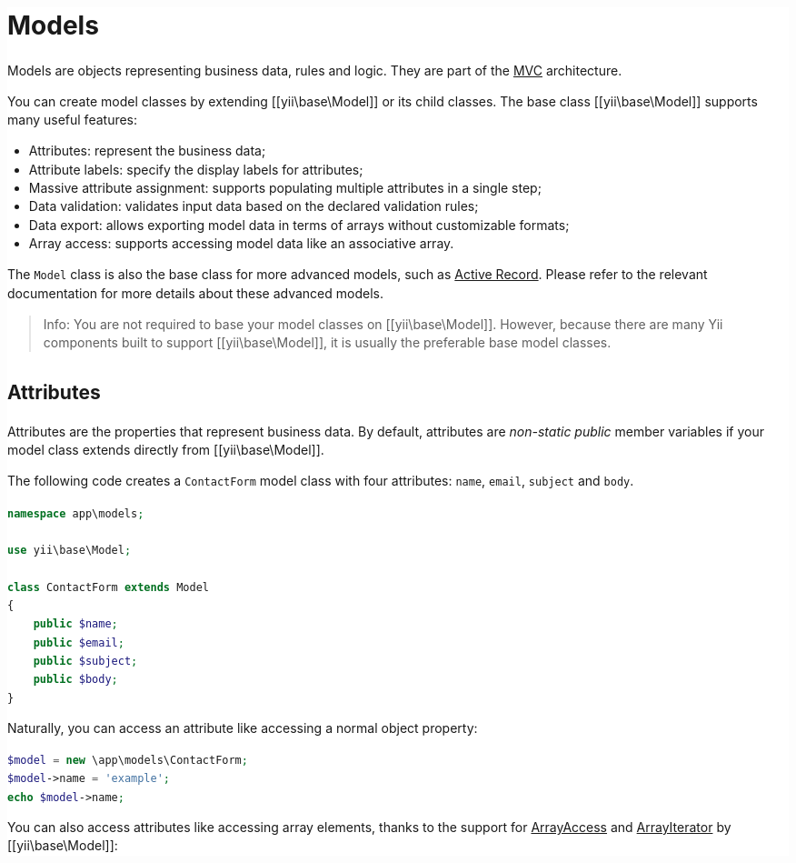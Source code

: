 Models
======

Models are objects representing business data, rules and logic. They are part of
the [MVC](http://en.wikipedia.org/wiki/Model%E2%80%93view%E2%80%93controller) architecture.

You can create model classes by extending [[yii\base\Model]] or its child classes. The base class
[[yii\base\Model]] supports many useful features:

* Attributes: represent the business data;
* Attribute labels: specify the display labels for attributes;
* Massive attribute assignment: supports populating multiple attributes in a single step;
* Data validation: validates input data based on the declared validation rules;
* Data export: allows exporting model data in terms of arrays without customizable formats;
* Array access: supports accessing model data like an associative array.

The `Model` class is also the base class for more advanced models, such as [Active Record](db-active-record.md).
Please refer to the relevant documentation for more details about these advanced models.

> Info: You are not required to base your model classes on [[yii\base\Model]]. However, because there are many Yii
  components built to support [[yii\base\Model]], it is usually the preferable base model classes.


## Attributes

Attributes are the properties that represent business data. By default, attributes are *non-static public*
member variables if your model class extends directly from [[yii\base\Model]].

The following code creates a `ContactForm` model class with four attributes: `name`, `email`, `subject` and `body`.

```php
namespace app\models;

use yii\base\Model;

class ContactForm extends Model
{
    public $name;
    public $email;
    public $subject;
    public $body;
}
```

Naturally, you can access an attribute like accessing a normal object property:

```php
$model = new \app\models\ContactForm;
$model->name = 'example';
echo $model->name;
```

You can also access attributes like accessing array elements, thanks to the support for
[ArrayAccess](http://php.net/manual/en/class.arrayaccess.php) and [ArrayIterator](http://php.net/manual/en/class.arrayiterator.php)
by [[yii\base\Model]]:
